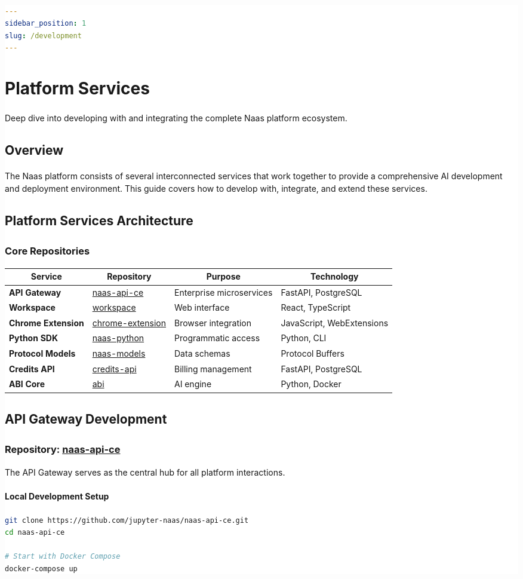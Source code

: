 ```yaml
---
sidebar_position: 1
slug: /development
---
```


# Platform Services

Deep dive into developing with and integrating the complete Naas platform ecosystem.

## Overview

The Naas platform consists of several interconnected services that work together to provide a comprehensive AI development and deployment environment. This guide covers how to develop with, integrate, and extend these services.

## Platform Services Architecture

### Core Repositories

| Service | Repository | Purpose | Technology |
|---------|------------|---------|------------|
| **API Gateway** | [naas-api-ce](https://github.com/jupyter-naas/naas-api-ce) | Enterprise microservices | FastAPI, PostgreSQL |
| **Workspace** | [workspace](https://github.com/jupyter-naas/workspace) | Web interface | React, TypeScript |
| **Chrome Extension** | [chrome-extension](https://github.com/jupyter-naas/chrome-extension) | Browser integration | JavaScript, WebExtensions |
| **Python SDK** | [naas-python](https://github.com/jupyter-naas/naas-python) | Programmatic access | Python, CLI |
| **Protocol Models** | [naas-models](https://github.com/jupyter-naas/naas-models) | Data schemas | Protocol Buffers |
| **Credits API** | [credits-api](https://github.com/jupyter-naas/credits-api) | Billing management | FastAPI, PostgreSQL |
| **ABI Core** | [abi](https://github.com/jupyter-naas/abi) | AI engine | Python, Docker |

## API Gateway Development

### Repository: [naas-api-ce](https://github.com/jupyter-naas/naas-api-ce)

The API Gateway serves as the central hub for all platform interactions.

#### Local Development Setup

```bash
git clone https://github.com/jupyter-naas/naas-api-ce.git
cd naas-api-ce

# Start with Docker Compose
docker-compose up
```
